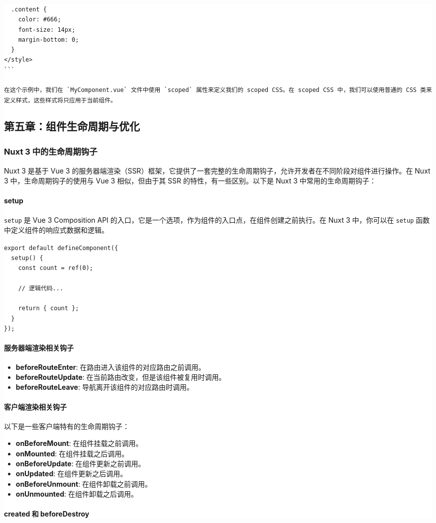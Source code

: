       .content {
        color: #666;
        font-size: 14px;
        margin-bottom: 0;
      }
    </style>
    ```

    在这个示例中，我们在 `MyComponent.vue` 文件中使用 `scoped` 属性来定义我们的 scoped CSS。在 scoped CSS 中，我们可以使用普通的 CSS 类来定义样式，这些样式将只应用于当前组件。
    
 
## 第五章：**组件生命周期与优化**
    
### Nuxt 3 中的生命周期钩子

Nuxt 3 是基于 Vue 3 的服务器端渲染（SSR）框架，它提供了一套完整的生命周期钩子，允许开发者在不同阶段对组件进行操作。在 Nuxt 3 中，生命周期钩子的使用与 Vue 3 相似，但由于其 SSR 的特性，有一些区别。以下是 Nuxt 3 中常用的生命周期钩子：

#### setup

`setup` 是 Vue 3 Composition API 的入口，它是一个选项，作为组件的入口点，在组件创建之前执行。在 Nuxt 3 中，你可以在 `setup` 函数中定义组件的响应式数据和逻辑。

```
export default defineComponent({
  setup() {
    const count = ref(0);

    // 逻辑代码...

    return { count };
  }
});

```

#### 服务器端渲染相关钩子

-   **beforeRouteEnter**: 在路由进入该组件的对应路由之前调用。
-   **beforeRouteUpdate**: 在当前路由改变，但是该组件被复用时调用。
-   **beforeRouteLeave**: 导航离开该组件的对应路由时调用。

#### 客户端渲染相关钩子

以下是一些客户端特有的生命周期钩子：

-   **onBeforeMount**: 在组件挂载之前调用。
-   **onMounted**: 在组件挂载之后调用。
-   **onBeforeUpdate**: 在组件更新之前调用。
-   **onUpdated**: 在组件更新之后调用。
-   **onBeforeUnmount**: 在组件卸载之前调用。
-   **onUnmounted**: 在组件卸载之后调用。

#### created 和 beforeDestroy
